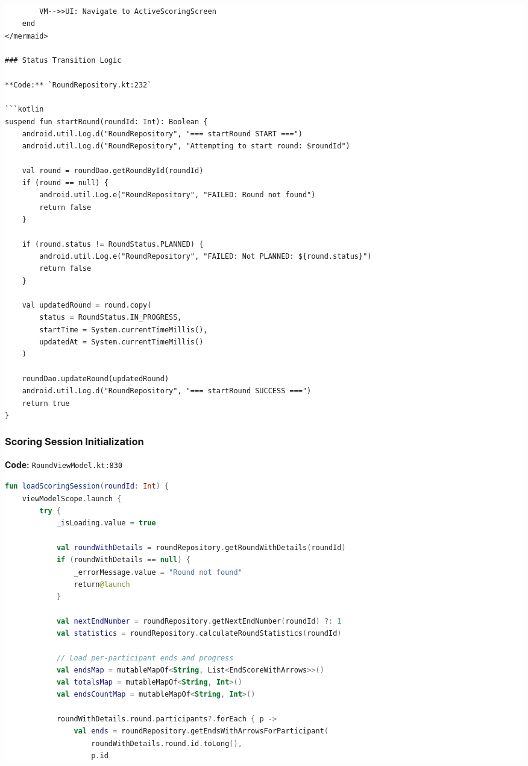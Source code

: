 ```mermaid
        VM-->>UI: Navigate to ActiveScoringScreen
    end
</mermaid>

### Status Transition Logic

**Code:** `RoundRepository.kt:232`

```kotlin
suspend fun startRound(roundId: Int): Boolean {
    android.util.Log.d("RoundRepository", "=== startRound START ===")
    android.util.Log.d("RoundRepository", "Attempting to start round: $roundId")
    
    val round = roundDao.getRoundById(roundId)
    if (round == null) {
        android.util.Log.e("RoundRepository", "FAILED: Round not found")
        return false
    }
    
    if (round.status != RoundStatus.PLANNED) {
        android.util.Log.e("RoundRepository", "FAILED: Not PLANNED: ${round.status}")
        return false
    }

    val updatedRound = round.copy(
        status = RoundStatus.IN_PROGRESS,
        startTime = System.currentTimeMillis(),
        updatedAt = System.currentTimeMillis()
    )

    roundDao.updateRound(updatedRound)
    android.util.Log.d("RoundRepository", "=== startRound SUCCESS ===")
    return true
}
```

### Scoring Session Initialization

**Code:** `RoundViewModel.kt:830`

```kotlin
fun loadScoringSession(roundId: Int) {
    viewModelScope.launch {
        try {
            _isLoading.value = true

            val roundWithDetails = roundRepository.getRoundWithDetails(roundId)
            if (roundWithDetails == null) {
                _errorMessage.value = "Round not found"
                return@launch
            }

            val nextEndNumber = roundRepository.getNextEndNumber(roundId) ?: 1
            val statistics = roundRepository.calculateRoundStatistics(roundId)

            // Load per-participant ends and progress
            val endsMap = mutableMapOf<String, List<EndScoreWithArrows>>()
            val totalsMap = mutableMapOf<String, Int>()
            val endsCountMap = mutableMapOf<String, Int>()
            
            roundWithDetails.round.participants?.forEach { p ->
                val ends = roundRepository.getEndsWithArrowsForParticipant(
                    roundWithDetails.round.id.toLong(), 
                    p.id
```